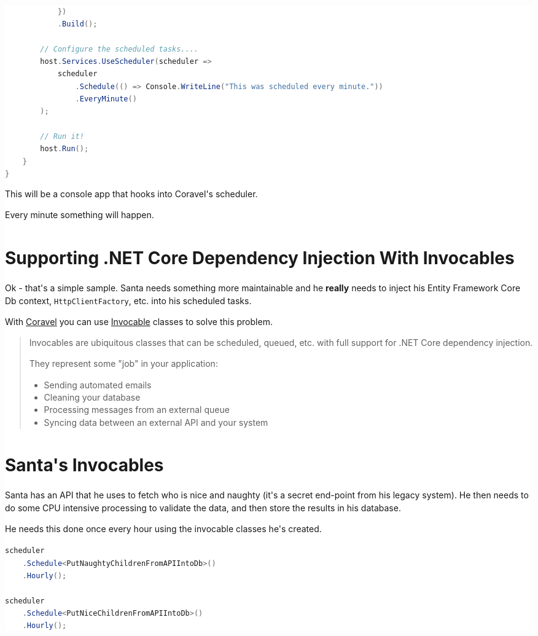 ```csharp
            })
            .Build();

        // Configure the scheduled tasks....
        host.Services.UseScheduler(scheduler =>
            scheduler
                .Schedule(() => Console.WriteLine("This was scheduled every minute."))
                .EveryMinute()
        );

        // Run it!
        host.Run();
    }
}
```

This will be a console app that hooks into Coravel's scheduler. 

Every minute something will happen.

# Supporting .NET Core Dependency Injection With Invocables

Ok - that's a simple sample. Santa needs something more maintainable and he **really** needs to inject his Entity Framework Core Db context, `HttpClientFactory`, etc. into his scheduled tasks.

With [Coravel](https://github.com/jamesmh/coravel) you can use [Invocable](https://github.com/jamesmh/coravel/blob/master/Docs/Invocables.md) classes to solve this problem.

> Invocables are ubiquitous classes that can be scheduled, queued, etc. with full support for .NET Core dependency injection. 
> 
> They represent some "job" in your application:
> - Sending automated emails
> - Cleaning your database
> - Processing messages from an external queue
> - Syncing data between an external API and your system

# Santa's Invocables

Santa has an API that he uses to fetch who is nice and naughty (it's a secret end-point from his legacy system). He then needs to do some CPU intensive processing to validate the data, and then store the results in his database. 

He needs this done once every hour using the invocable classes he's created. 

```csharp
scheduler
    .Schedule<PutNaughtyChildrenFromAPIIntoDb>()
    .Hourly();

scheduler
    .Schedule<PutNiceChildrenFromAPIIntoDb>()
    .Hourly();    
```
